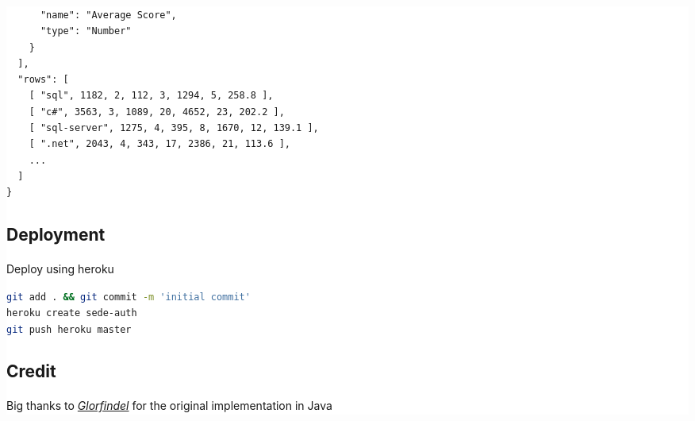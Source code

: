 ```json5
      "name": "Average Score",
      "type": "Number"
    }
  ],
  "rows": [
    [ "sql", 1182, 2, 112, 3, 1294, 5, 258.8 ],
    [ "c#", 3563, 3, 1089, 20, 4652, 23, 202.2 ],
    [ "sql-server", 1275, 4, 395, 8, 1670, 12, 139.1 ],
    [ ".net", 2043, 4, 343, 17, 2386, 21, 113.6 ],
    ...
  ]
}
```

## Deployment

Deploy using heroku

```bash
git add . && git commit -m 'initial commit'
heroku create sede-auth
git push heroku master
```

## Credit

Big thanks to [*Glorfindel*](https://meta.stackexchange.com/a/341993/860277) for the original implementation in Java

<!-- ## TODO

-- - [ ] Main page
-- - [ ] Convert to Typescript
-- - [ ] Use `debug()` instead of `console.log()`
-- - [ ] Remove TODO
